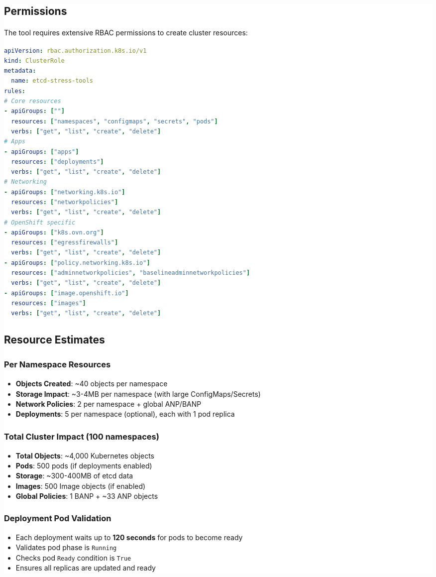 ## Permissions

The tool requires extensive RBAC permissions to create cluster resources:

```yaml
apiVersion: rbac.authorization.k8s.io/v1
kind: ClusterRole
metadata:
  name: etcd-stress-tools
rules:
# Core resources
- apiGroups: [""]
  resources: ["namespaces", "configmaps", "secrets", "pods"]
  verbs: ["get", "list", "create", "delete"]
# Apps
- apiGroups: ["apps"]
  resources: ["deployments"]
  verbs: ["get", "list", "create", "delete"]
# Networking
- apiGroups: ["networking.k8s.io"]
  resources: ["networkpolicies"]
  verbs: ["get", "list", "create", "delete"]
# OpenShift specific
- apiGroups: ["k8s.ovn.org"]
  resources: ["egressfirewalls"]
  verbs: ["get", "list", "create", "delete"]
- apiGroups: ["policy.networking.k8s.io"]
  resources: ["adminnetworkpolicies", "baselineadminnetworkpolicies"]
  verbs: ["get", "list", "create", "delete"]
- apiGroups: ["image.openshift.io"]
  resources: ["images"]
  verbs: ["get", "list", "create", "delete"]
```

## Resource Estimates

### Per Namespace Resources
- **Objects Created**: ~40 objects per namespace
- **Storage Impact**: ~3-4MB per namespace (with large ConfigMaps/Secrets)
- **Network Policies**: 2 per namespace + global ANP/BANP
- **Deployments**: 5 per namespace (optional), each with 1 pod replica

### Total Cluster Impact (100 namespaces)
- **Total Objects**: ~4,000 Kubernetes objects
- **Pods**: 500 pods (if deployments enabled)
- **Storage**: ~300-400MB of etcd data
- **Images**: 500 Image objects (if enabled)
- **Global Policies**: 1 BANP + ~33 ANP objects

### Deployment Pod Validation
- Each deployment waits up to **120 seconds** for pods to become ready
- Validates pod phase is `Running`
- Checks pod `Ready` condition is `True`
- Ensures all replicas are updated and ready
